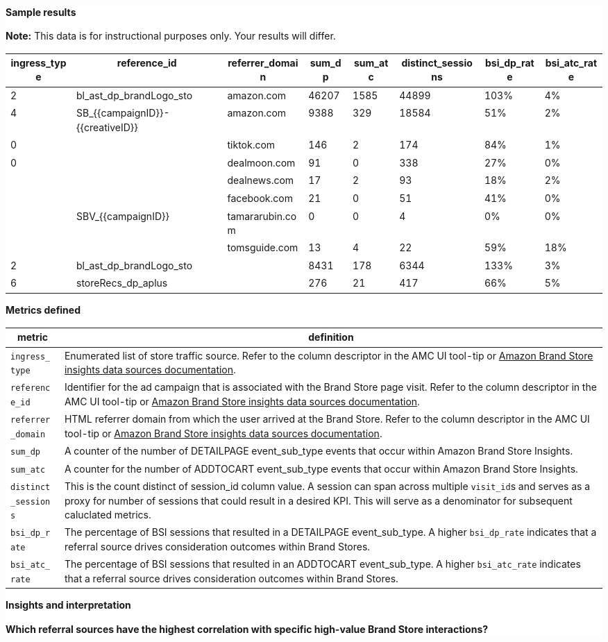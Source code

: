 **Sample results**

**Note:** This data is for instructional purposes only. Your results will differ.



| ingress_type | reference_id                     | referrer_domain | sum_dp | sum_atc | distinct_sessions | bsi_dp_rate | bsi_atc_rate |
|--------------|----------------------------------|-----------------|--------|---------|-------------------|-------------|--------------|
| 2            | bl_ast_dp_brandLogo_sto          | amazon.com      | 46207  | 1585    | 44899             | 103%        | 4%           |
| 4            | SB_{{campaignID}}-{{creativeID}} | amazon.com      | 9388   | 329     | 18584             | 51%         | 2%           |
| 0            |                                  | tiktok.com      | 146    | 2       | 174               | 84%         | 1%           |
| 0            |                                  | dealmoon.com    | 91     | 0       | 338               | 27%         | 0%           |
|              |                                  | dealnews.com    | 17     | 2       | 93                | 18%         | 2%           |
|              |                                  | facebook.com    | 21     | 0       | 51                | 41%         | 0%           |
|              | SBV_{{campaignID}}               | tamararubin.com | 0      | 0       | 4                 | 0%          | 0%           |
|              |                                  | tomsguide.com   | 13     | 4       | 22                | 59%         | 18%          |
| 2            | bl_ast_dp_brandLogo_sto          |                 | 8431   | 178     | 6344              | 133%        | 3%           |
| 6            | storeRecs_dp_aplus               |                 | 276    | 21      | 417               | 66%         | 5%           |



**Metrics defined**


| metric            | definition                                                                                                                                                                                                                                                                                                                                                           |
|-------------------|----------------------------------------------------------------------------------------------------------------------------------------------------------------------------------------------------------------------------------------------------------------------------------------------------------------------------------------------------------------------|
| `ingress_type`      | Enumerated list of store traffic source. Refer to the column descriptor in the AMC UI tool-tip or [Amazon Brand Store insights data sources documentation](https://advertising.amazon.com/API/docs/en-us/guides/amazon-marketing-cloud/datasources/brand_store_insights_paid#amazonbrandstoreengagementevents-nonendemic).                                           |
| `reference_id`      | Identifier for the ad campaign that is associated with the Brand Store page visit. Refer to the column descriptor in the AMC UI tool-tip or [Amazon Brand Store insights data sources documentation](https://advertising.amazon.com/API/docs/en-us/guides/amazon-marketing-cloud/datasources/brand_store_insights_paid#amazonbrandstoreengagementevents-nonendemic). |
| `referrer_domain`   | HTML referrer domain from which the user arrived at the Brand Store. Refer to the column descriptor in the AMC UI tool-tip or [Amazon Brand Store insights data sources documentation](https://advertising.amazon.com/API/docs/en-us/guides/amazon-marketing-cloud/datasources/brand_store_insights_paid#amazonbrandstoreengagementevents-nonendemic).               |
| `sum_dp`            | A counter of the number of DETAILPAGE event_sub_type events that occur within Amazon Brand Store Insights.                                                                                                                                                                                                                                                           |
| `sum_atc`           | A counter for the number of ADDTOCART event_sub_type events that occur within Amazon Brand Store Insights.                                                                                                                                                                                                                                                           |
| `distinct_sessions` | This is the count distinct of session_id column value. A session can span across multiple `visit_id`s and serves as a proxy for number of sessions that could result in a desired KPI. This will serve as a denominator for subsequent caluclated metrics.                                                                                                             |
| `bsi_dp_rate`       | The percentage of BSI sessions that resulted in a DETAILPAGE event_sub_type. A higher `bsi_dp_rate` indicates that a referral source drives consideration outcomes within Brand Stores.                                                                                                                                                                                |
| `bsi_atc_rate`      | The percentage of BSI sessions that resulted in an ADDTOCART event_sub_type. A higher `bsi_atc_rate` indicates that a referral source drives consideration outcomes within Brand Stores.                                                                                                                                                                               |



**Insights and interpretation**

**Which referral sources have the highest correlation with specific high-value Brand Store interactions?**
